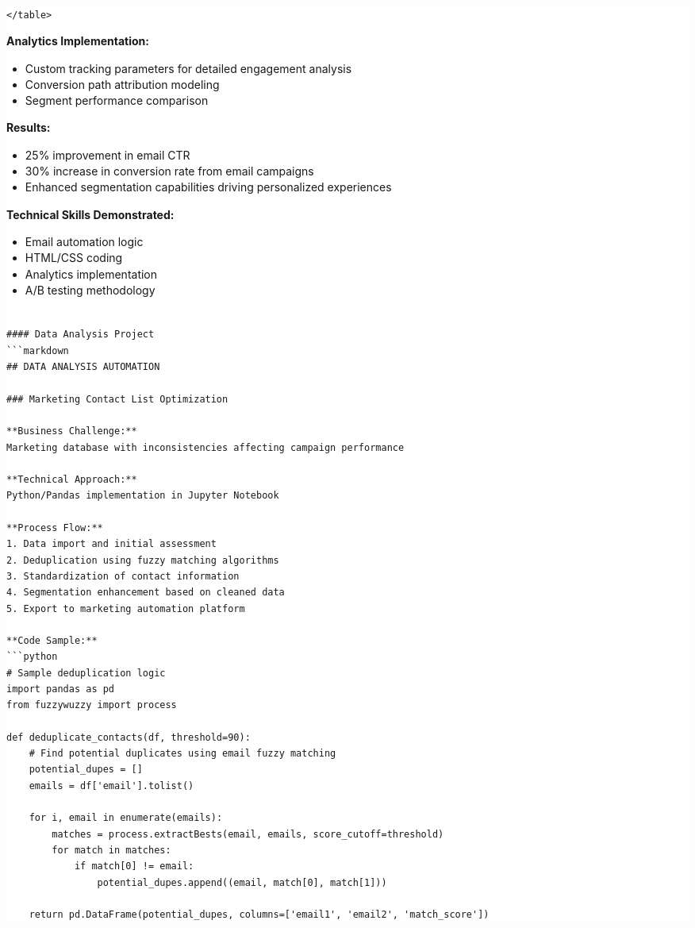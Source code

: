 ```
</table>
```

**Analytics Implementation:**
- Custom tracking parameters for detailed engagement analysis
- Conversion path attribution modeling
- Segment performance comparison

**Results:**
- 25% improvement in email CTR
- 30% increase in conversion rate from email campaigns
- Enhanced segmentation capabilities driving personalized experiences

**Technical Skills Demonstrated:**
- Email automation logic
- HTML/CSS coding
- Analytics implementation
- A/B testing methodology
```

#### Data Analysis Project
```markdown
## DATA ANALYSIS AUTOMATION

### Marketing Contact List Optimization

**Business Challenge:**  
Marketing database with inconsistencies affecting campaign performance

**Technical Approach:**  
Python/Pandas implementation in Jupyter Notebook

**Process Flow:**
1. Data import and initial assessment
2. Deduplication using fuzzy matching algorithms
3. Standardization of contact information
4. Segmentation enhancement based on cleaned data
5. Export to marketing automation platform

**Code Sample:**
```python
# Sample deduplication logic
import pandas as pd
from fuzzywuzzy import process

def deduplicate_contacts(df, threshold=90):
    # Find potential duplicates using email fuzzy matching
    potential_dupes = []
    emails = df['email'].tolist()
    
    for i, email in enumerate(emails):
        matches = process.extractBests(email, emails, score_cutoff=threshold)
        for match in matches:
            if match[0] != email:
                potential_dupes.append((email, match[0], match[1]))
                
    return pd.DataFrame(potential_dupes, columns=['email1', 'email2', 'match_score'])
```
